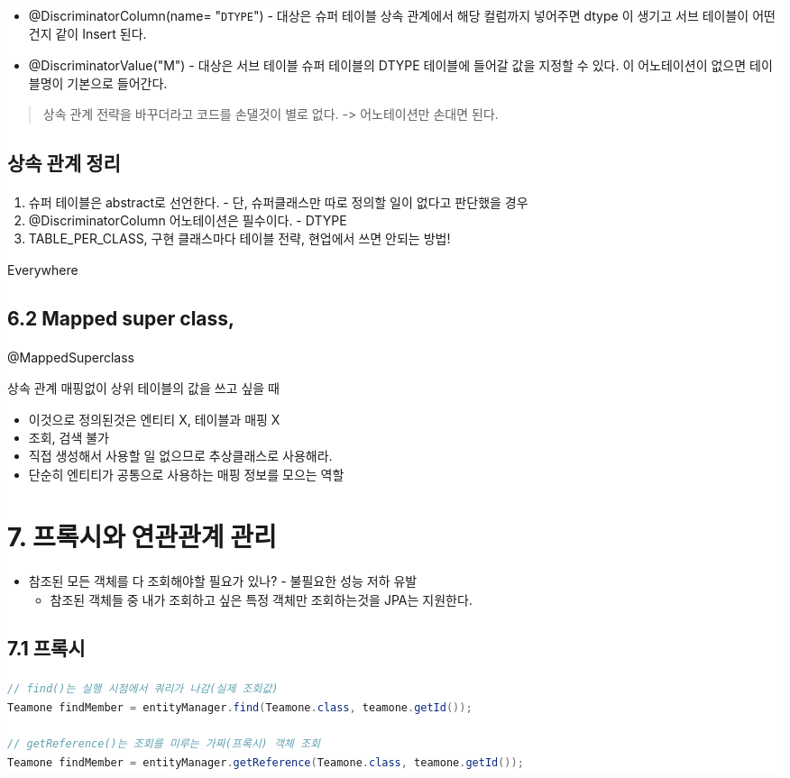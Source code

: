 
* @DiscriminatorColumn(name= "`DTYPE`") - 대상은 슈퍼 테이블
상속 관계에서 해당 컬럼까지 넣어주면 dtype 이 생기고 서브 테이블이 어떤건지 같이 Insert 된다.

* @DiscriminatorValue("M") - 대상은 서브 테이블
슈퍼 테이블의 DTYPE 테이블에 들어갈 값을 지정할 수 있다. 이 어노테이션이 없으면 테이블명이 기본으로 들어간다.


> 상속 관계 전략을 바꾸더라고 코드를 손댈것이 별로 없다. -> 어노테이션만 손대면 된다.


## 상속 관계 정리
1. 슈퍼 테이블은 abstract로 선언한다. - 단, 슈퍼클래스만 따로 정의할 일이 없다고 판단했을 경우
2. @DiscriminatorColumn 어노테이션은 필수이다. - DTYPE
3. TABLE_PER_CLASS, 구현 클래스마다 테이블 전략, 현업에서 쓰면 안되는 방법!


Everywhere

## 6.2 Mapped super class,

@MappedSuperclass

상속 관계 매핑없이 상위 테이블의 값을 쓰고 싶을 때

* 이것으로 정의된것은 엔티티 X, 테이블과 매핑 X
* 조회, 검색 불가
* 직접 생성해서 사용할 일 없으므로 추상클래스로 사용해라.
* 단순히 엔티티가 공통으로 사용하는 매핑 정보를 모으는 역할


# 7. 프록시와 연관관계 관리

* 참조된 모든 객체를 다 조회해야할 필요가 있나? - 불필요한 성능 저하 유발
  * 참조된 객체들 중 내가 조회하고 싶은 특정 객체만 조회하는것을 JPA는 지원한다.

## 7.1 프록시

~~~java
// find()는 실행 시점에서 쿼리가 나감(실제 조회값)
Teamone findMember = entityManager.find(Teamone.class, teamone.getId());

// getReference()는 조회를 미루는 가짜(프록시) 객체 조회
Teamone findMember = entityManager.getReference(Teamone.class, teamone.getId());
~~~
